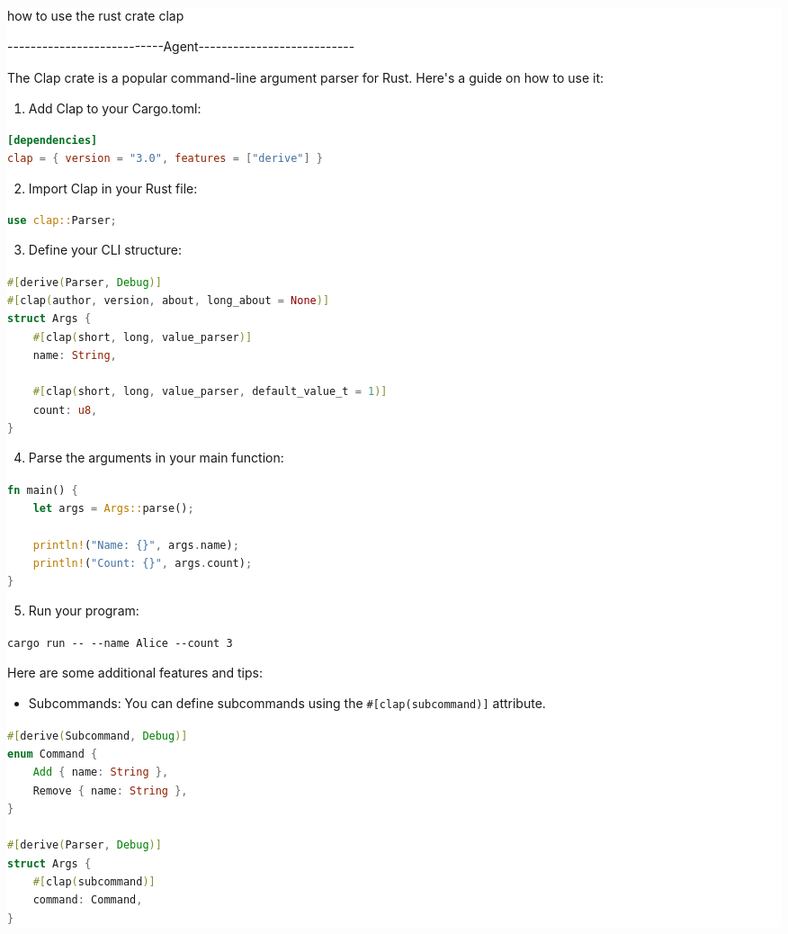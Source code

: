 how to use the rust crate clap

---------------------------Agent---------------------------

The Clap crate is a popular command-line argument parser for Rust. Here's a guide on how to use it:

1. Add Clap to your Cargo.toml:

```toml
[dependencies]
clap = { version = "3.0", features = ["derive"] }
```

2. Import Clap in your Rust file:

```rust
use clap::Parser;
```

3. Define your CLI structure:

```rust
#[derive(Parser, Debug)]
#[clap(author, version, about, long_about = None)]
struct Args {
    #[clap(short, long, value_parser)]
    name: String,

    #[clap(short, long, value_parser, default_value_t = 1)]
    count: u8,
}
```

4. Parse the arguments in your main function:

```rust
fn main() {
    let args = Args::parse();

    println!("Name: {}", args.name);
    println!("Count: {}", args.count);
}
```

5. Run your program:

```
cargo run -- --name Alice --count 3
```

Here are some additional features and tips:

- Subcommands: You can define subcommands using the `#[clap(subcommand)]` attribute.

```rust
#[derive(Subcommand, Debug)]
enum Command {
    Add { name: String },
    Remove { name: String },
}

#[derive(Parser, Debug)]
struct Args {
    #[clap(subcommand)]
    command: Command,
}
```
